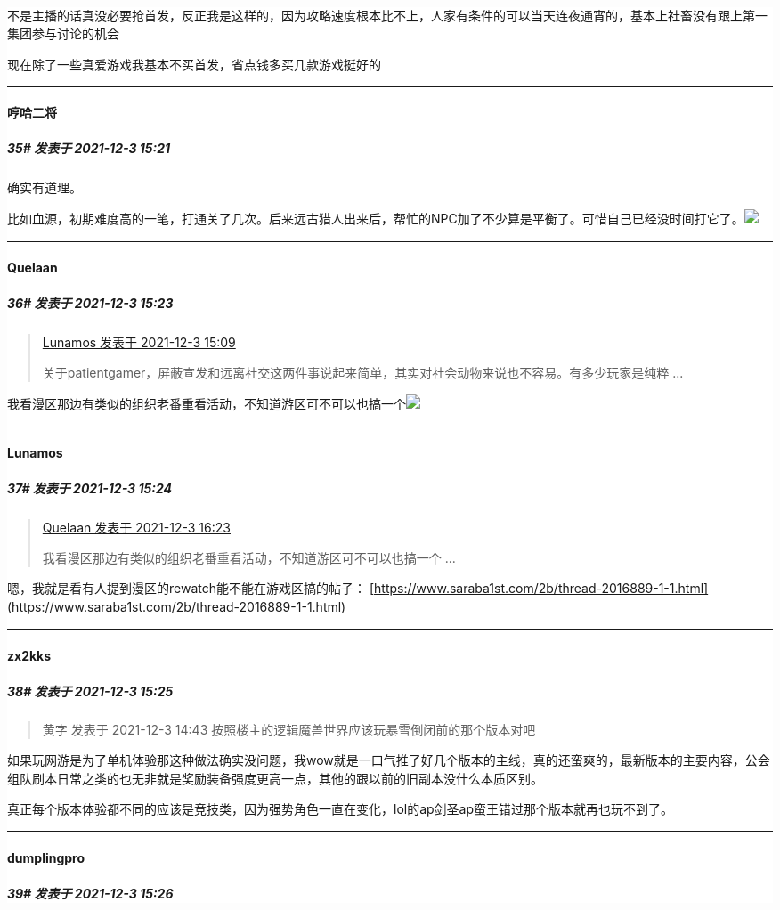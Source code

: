 不是主播的话真没必要抢首发，反正我是这样的，因为攻略速度根本比不上，人家有条件的可以当天连夜通宵的，基本上社畜没有跟上第一集团参与讨论的机会

现在除了一些真爱游戏我基本不买首发，省点钱多买几款游戏挺好的

*****

####  哼哈二将  
##### 35#       发表于 2021-12-3 15:21

确实有道理。

比如血源，初期难度高的一笔，打通关了几次。后来远古猎人出来后，帮忙的NPC加了不少算是平衡了。可惜自己已经没时间打它了。<img src="https://static.saraba1st.com/image/smiley/face2017/186.png" referrerpolicy="no-referrer">

*****

####  Quelaan  
##### 36#       发表于 2021-12-3 15:23

<blockquote><a href="httphttps://bbs.saraba1st.com/2b/forum.php?mod=redirect&amp;goto=findpost&amp;pid=53796064&amp;ptid=2040653" target="_blank">Lunamos 发表于 2021-12-3 15:09</a>

关于patientgamer，屏蔽宣发和远离社交这两件事说起来简单，其实对社会动物来说也不容易。有多少玩家是纯粹 ...</blockquote>
我看漫区那边有类似的组织老番重看活动，不知道游区可不可以也搞一个<img src="https://static.saraba1st.com/image/smiley/face2017/009.gif" referrerpolicy="no-referrer">

*****

####  Lunamos  
##### 37#       发表于 2021-12-3 15:24

<blockquote><a href="httphttps://bbs.saraba1st.com/2b/forum.php?mod=redirect&amp;goto=findpost&amp;pid=53796214&amp;ptid=2040653" target="_blank">Quelaan 发表于 2021-12-3 16:23</a>

我看漫区那边有类似的组织老番重看活动，不知道游区可不可以也搞一个 ...</blockquote>
嗯，我就是看有人提到漫区的rewatch能不能在游戏区搞的帖子：
[https://www.saraba1st.com/2b/thread-2016889-1-1.html](https://www.saraba1st.com/2b/thread-2016889-1-1.html)

*****

####  zx2kks  
##### 38#       发表于 2021-12-3 15:25

<blockquote>黄字 发表于 2021-12-3 14:43
按照楼主的逻辑魔兽世界应该玩暴雪倒闭前的那个版本对吧</blockquote>
如果玩网游是为了单机体验那这种做法确实没问题，我wow就是一口气推了好几个版本的主线，真的还蛮爽的，最新版本的主要内容，公会组队刷本日常之类的也无非就是奖励装备强度更高一点，其他的跟以前的旧副本没什么本质区别。

真正每个版本体验都不同的应该是竞技类，因为强势角色一直在变化，lol的ap剑圣ap蛮王错过那个版本就再也玩不到了。

*****

####  dumplingpro  
##### 39#       发表于 2021-12-3 15:26
